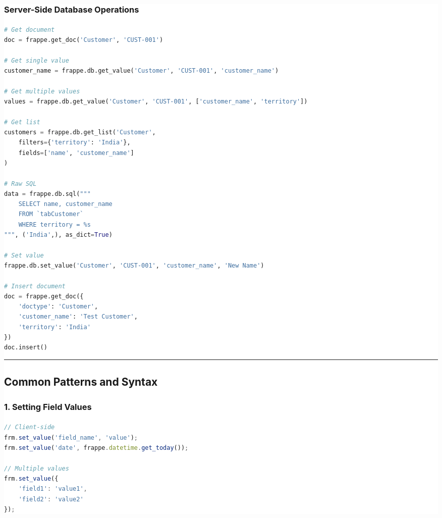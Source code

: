 ### Server-Side Database Operations
```python
# Get document
doc = frappe.get_doc('Customer', 'CUST-001')

# Get single value
customer_name = frappe.db.get_value('Customer', 'CUST-001', 'customer_name')

# Get multiple values
values = frappe.db.get_value('Customer', 'CUST-001', ['customer_name', 'territory'])

# Get list
customers = frappe.db.get_list('Customer', 
    filters={'territory': 'India'},
    fields=['name', 'customer_name']
)

# Raw SQL
data = frappe.db.sql("""
    SELECT name, customer_name 
    FROM `tabCustomer` 
    WHERE territory = %s
""", ('India',), as_dict=True)

# Set value
frappe.db.set_value('Customer', 'CUST-001', 'customer_name', 'New Name')

# Insert document
doc = frappe.get_doc({
    'doctype': 'Customer',
    'customer_name': 'Test Customer',
    'territory': 'India'
})
doc.insert()
```

---

## Common Patterns and Syntax

### 1. Setting Field Values
```javascript
// Client-side
frm.set_value('field_name', 'value');
frm.set_value('date', frappe.datetime.get_today());

// Multiple values
frm.set_value({
    'field1': 'value1',
    'field2': 'value2'
});
```
